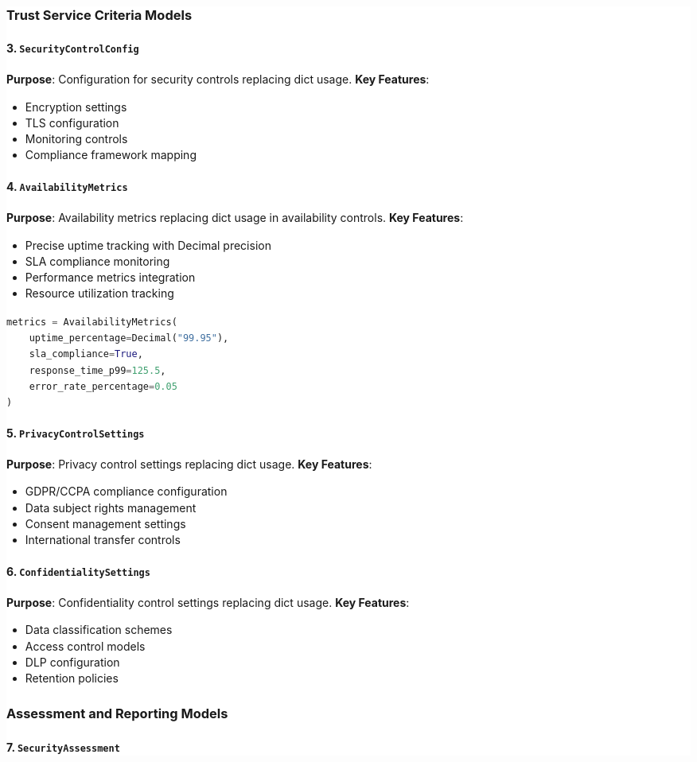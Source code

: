 ### Trust Service Criteria Models

#### 3. `SecurityControlConfig`

**Purpose**: Configuration for security controls replacing dict usage.
**Key Features**:

- Encryption settings
- TLS configuration
- Monitoring controls
- Compliance framework mapping

#### 4. `AvailabilityMetrics`

**Purpose**: Availability metrics replacing dict usage in availability controls.
**Key Features**:

- Precise uptime tracking with Decimal precision
- SLA compliance monitoring
- Performance metrics integration
- Resource utilization tracking

```python
metrics = AvailabilityMetrics(
    uptime_percentage=Decimal("99.95"),
    sla_compliance=True,
    response_time_p99=125.5,
    error_rate_percentage=0.05
)
```

#### 5. `PrivacyControlSettings`

**Purpose**: Privacy control settings replacing dict usage.
**Key Features**:

- GDPR/CCPA compliance configuration
- Data subject rights management
- Consent management settings
- International transfer controls

#### 6. `ConfidentialitySettings`

**Purpose**: Confidentiality control settings replacing dict usage.
**Key Features**:

- Data classification schemes
- Access control models
- DLP configuration
- Retention policies

### Assessment and Reporting Models

#### 7. `SecurityAssessment`
